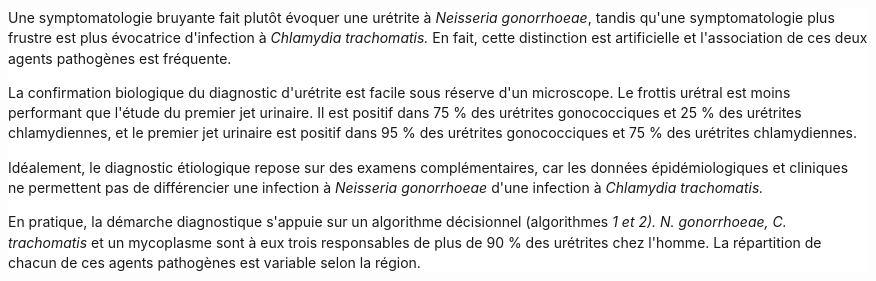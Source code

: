Une symptomatologie bruyante fait plutôt évoquer une urétrite à _Neisseria gonorrhoeae_, tandis qu'une symptomatologie plus frustre est plus évocatrice d'infection à _Chlamydia trachomatis._ En fait, cette distinction est artificielle et l'association de ces deux agents pathogènes est fréquente.

La confirmation biologique du diagnostic d'urétrite est facile sous réserve d'un microscope. Le frottis urétral est moins performant que l'étude du premier jet urinaire. Il est positif dans 75 % des urétrites gonococciques et 25 % des urétrites chlamydiennes, et le premier jet urinaire est positif dans 95 % des urétrites gonococciques et 75 % des urétrites chlamydiennes.

Idéalement, le diagnostic étiologique repose sur des examens complémentaires, car les données épidémiologiques et cliniques ne permettent pas de différencier une infection à _Neisseria_ _gonorrhoeae_ d'une infection à _Chlamydia_ _trachomatis._

En pratique, la démarche diagnostique s'appuie sur un algorithme décisionnel (algorithmes _1 et 2). N. gonorrhoeae, C. trachomatis_ et un mycoplasme sont à eux trois responsables de plus de 90 % des urétrites chez l'homme. La répartition de chacun de ces agents pathogènes est variable selon la région.

